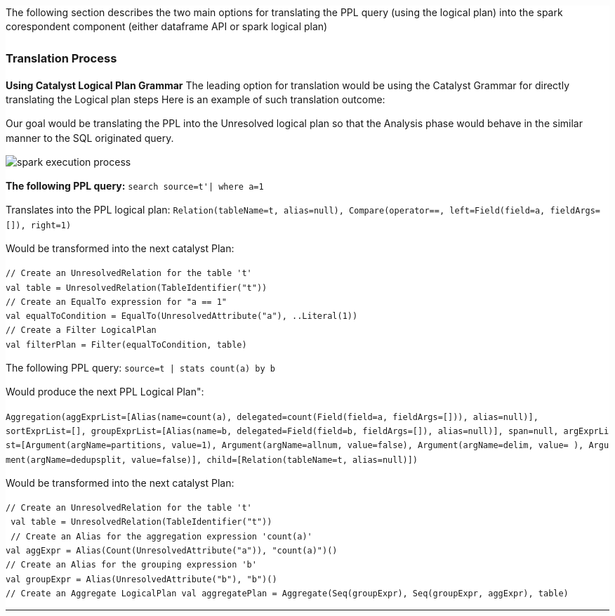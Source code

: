 The following section describes the two main options for translating the PPL query (using the logical plan) into the spark corespondent component (either dataframe API or spark logical plan)


### Translation Process

**Using Catalyst Logical Plan Grammar**
The leading option for translation would be using the Catalyst Grammar for directly translating the Logical plan steps
Here is an example of such translation outcome:


Our goal would be translating the PPL into the Unresolved logical plan so that the Analysis phase would behave in the similar manner to the SQL originated query.

![spark execution process](https://github.com/opensearch-project/opensearch-spark/assets/48943349/780c0072-0ab4-4fb4-afb1-11fb3bfbd2c3)

**The following PPL query:**
`search source=t'| where a=1`

Translates into the PPL logical plan:
`Relation(tableName=t, alias=null), Compare(operator==, left=Field(field=a, fieldArgs=[]), right=1)`

Would be transformed into the next catalyst Plan:
```
// Create an UnresolvedRelation for the table 't'
val table = UnresolvedRelation(TableIdentifier("t"))
// Create an EqualTo expression for "a == 1" 
val equalToCondition = EqualTo(UnresolvedAttribute("a"), ..Literal(1))
// Create a Filter LogicalPlan
val filterPlan = Filter(equalToCondition, table) 
```

The following PPL query:
`source=t | stats count(a) by b`

Would produce the next PPL Logical Plan":
```
Aggregation(aggExprList=[Alias(name=count(a), delegated=count(Field(field=a, fieldArgs=[])), alias=null)], 
sortExprList=[], groupExprList=[Alias(name=b, delegated=Field(field=b, fieldArgs=[]), alias=null)], span=null, argExprList=[Argument(argName=partitions, value=1), Argument(argName=allnum, value=false), Argument(argName=delim, value= ), Argument(argName=dedupsplit, value=false)], child=[Relation(tableName=t, alias=null)])
```

Would be transformed into the next catalyst Plan:
```
// Create an UnresolvedRelation for the table 't'
 val table = UnresolvedRelation(TableIdentifier("t"))
 // Create an Alias for the aggregation expression 'count(a)' 
val aggExpr = Alias(Count(UnresolvedAttribute("a")), "count(a)")() 
// Create an Alias for the grouping expression 'b' 
val groupExpr = Alias(UnresolvedAttribute("b"), "b")() 
// Create an Aggregate LogicalPlan val aggregatePlan = Aggregate(Seq(groupExpr), Seq(groupExpr, aggExpr), table) 
```

---
